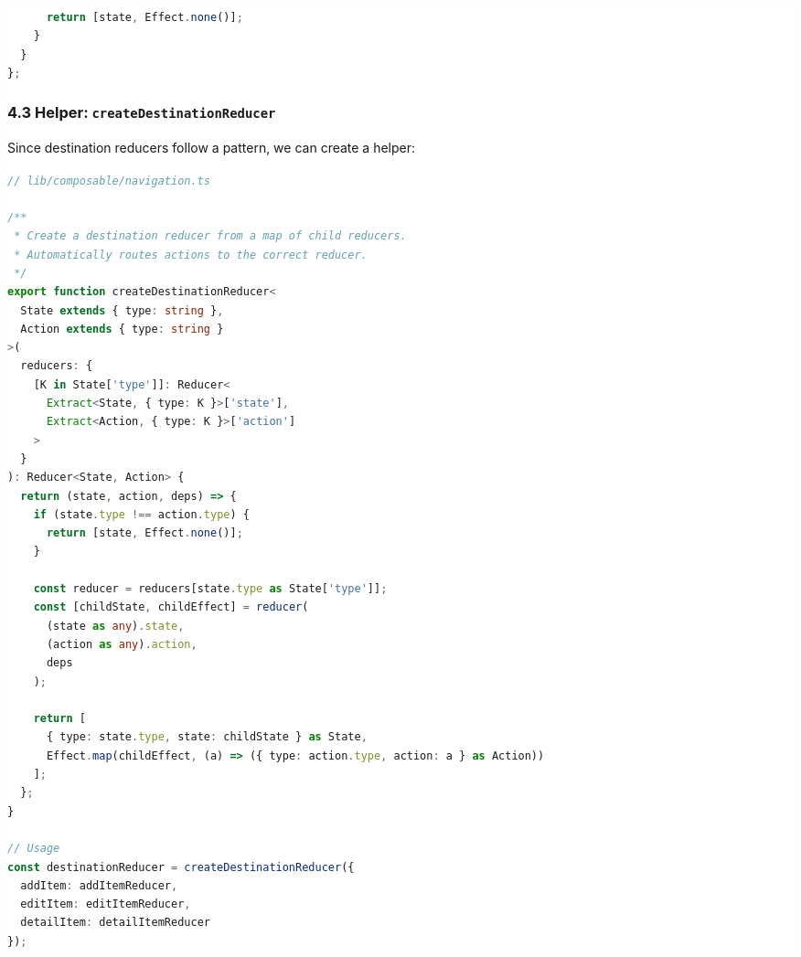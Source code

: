 ```typescript
      return [state, Effect.none()];
    }
  }
};
```

### 4.3 Helper: `createDestinationReducer`

Since destination reducers follow a pattern, we can create a helper:

```typescript
// lib/composable/navigation.ts

/**
 * Create a destination reducer from a map of child reducers.
 * Automatically routes actions to the correct reducer.
 */
export function createDestinationReducer<
  State extends { type: string },
  Action extends { type: string }
>(
  reducers: {
    [K in State['type']]: Reducer<
      Extract<State, { type: K }>['state'],
      Extract<Action, { type: K }>['action']
    >
  }
): Reducer<State, Action> {
  return (state, action, deps) => {
    if (state.type !== action.type) {
      return [state, Effect.none()];
    }

    const reducer = reducers[state.type as State['type']];
    const [childState, childEffect] = reducer(
      (state as any).state,
      (action as any).action,
      deps
    );

    return [
      { type: state.type, state: childState } as State,
      Effect.map(childEffect, (a) => ({ type: action.type, action: a } as Action))
    ];
  };
}

// Usage
const destinationReducer = createDestinationReducer({
  addItem: addItemReducer,
  editItem: editItemReducer,
  detailItem: detailItemReducer
});
```
